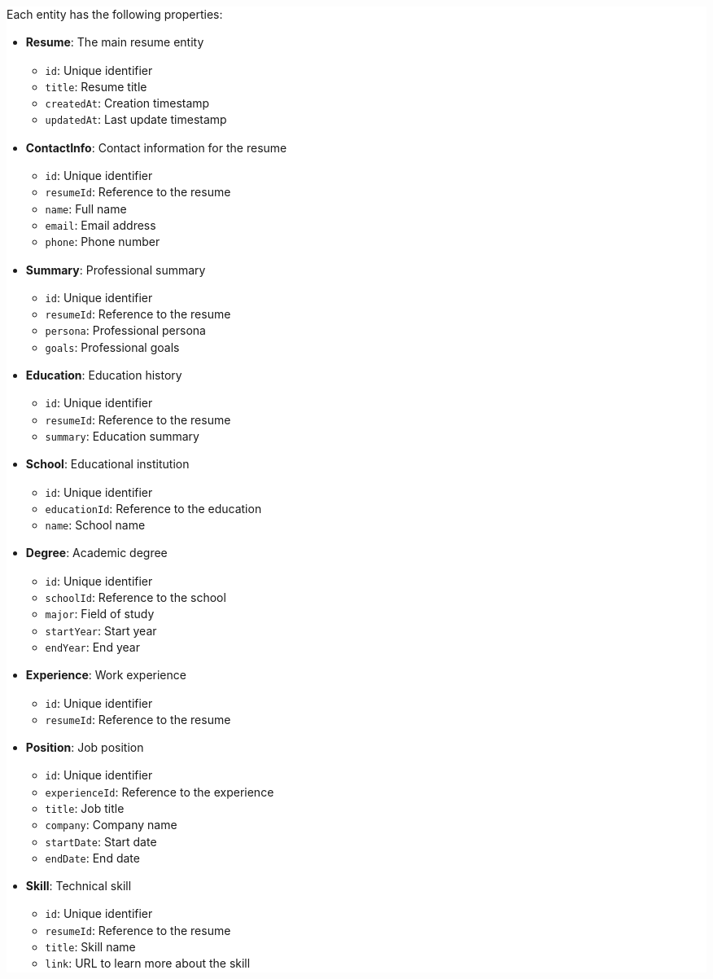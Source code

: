 Each entity has the following properties:

- **Resume**: The main resume entity
  - `id`: Unique identifier
  - `title`: Resume title
  - `createdAt`: Creation timestamp
  - `updatedAt`: Last update timestamp

- **ContactInfo**: Contact information for the resume
  - `id`: Unique identifier
  - `resumeId`: Reference to the resume
  - `name`: Full name
  - `email`: Email address
  - `phone`: Phone number

- **Summary**: Professional summary
  - `id`: Unique identifier
  - `resumeId`: Reference to the resume
  - `persona`: Professional persona
  - `goals`: Professional goals

- **Education**: Education history
  - `id`: Unique identifier
  - `resumeId`: Reference to the resume
  - `summary`: Education summary

- **School**: Educational institution
  - `id`: Unique identifier
  - `educationId`: Reference to the education
  - `name`: School name

- **Degree**: Academic degree
  - `id`: Unique identifier
  - `schoolId`: Reference to the school
  - `major`: Field of study
  - `startYear`: Start year
  - `endYear`: End year

- **Experience**: Work experience
  - `id`: Unique identifier
  - `resumeId`: Reference to the resume

- **Position**: Job position
  - `id`: Unique identifier
  - `experienceId`: Reference to the experience
  - `title`: Job title
  - `company`: Company name
  - `startDate`: Start date
  - `endDate`: End date

- **Skill**: Technical skill
  - `id`: Unique identifier
  - `resumeId`: Reference to the resume
  - `title`: Skill name
  - `link`: URL to learn more about the skill
